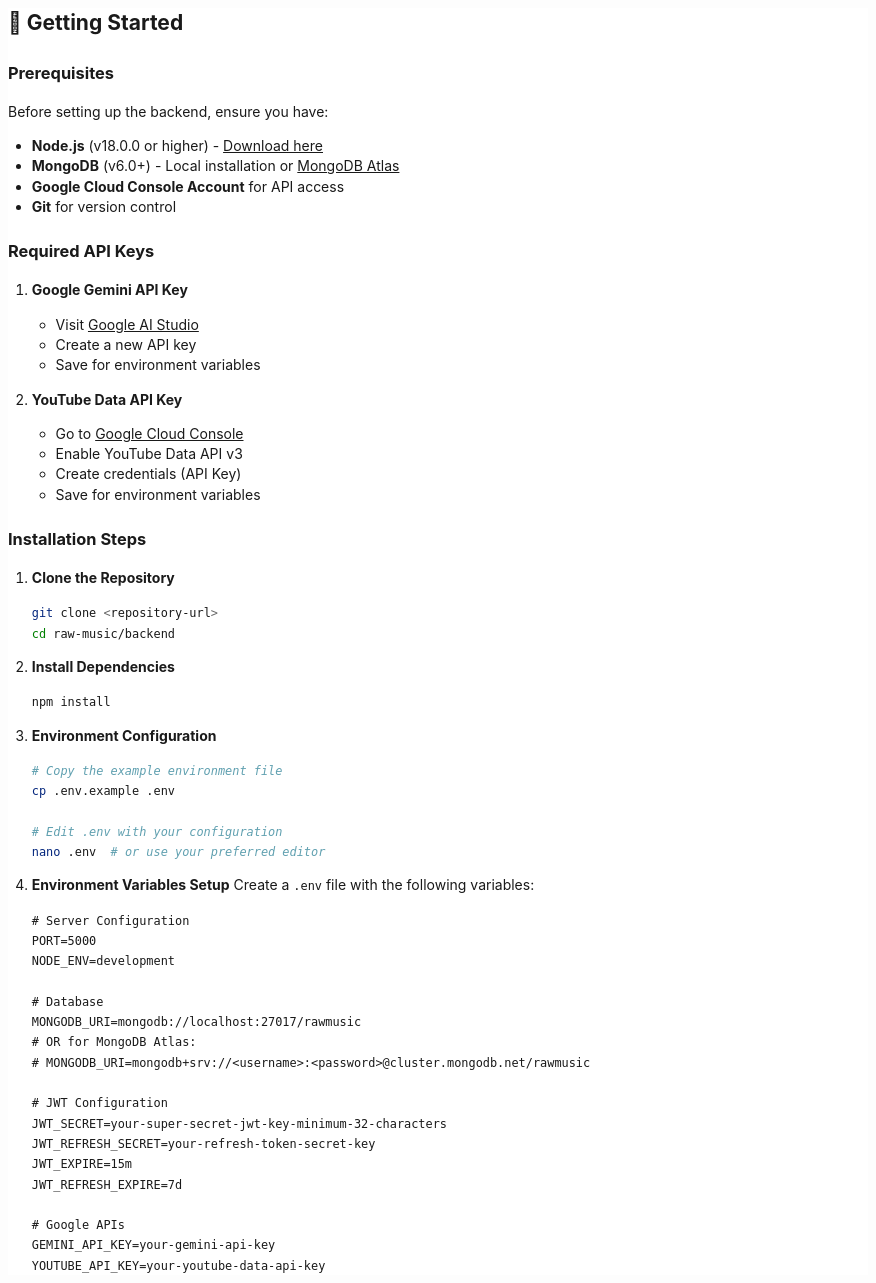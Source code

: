 ## 🔧 Getting Started

### Prerequisites

Before setting up the backend, ensure you have:

- **Node.js** (v18.0.0 or higher) - [Download here](https://nodejs.org/)
- **MongoDB** (v6.0+) - Local installation or [MongoDB Atlas](https://www.mongodb.com/atlas)
- **Google Cloud Console Account** for API access
- **Git** for version control

### Required API Keys

1. **Google Gemini API Key**
   - Visit [Google AI Studio](https://makersuite.google.com/app/apikey)
   - Create a new API key
   - Save for environment variables

2. **YouTube Data API Key**
   - Go to [Google Cloud Console](https://console.cloud.google.com/)
   - Enable YouTube Data API v3
   - Create credentials (API Key)
   - Save for environment variables

### Installation Steps

1. **Clone the Repository**
   ```bash
   git clone <repository-url>
   cd raw-music/backend
   ```

2. **Install Dependencies**
   ```bash
   npm install
   ```

3. **Environment Configuration**
   ```bash
   # Copy the example environment file
   cp .env.example .env
   
   # Edit .env with your configuration
   nano .env  # or use your preferred editor
   ```

4. **Environment Variables Setup**
   Create a `.env` file with the following variables:
   ```env
   # Server Configuration
   PORT=5000
   NODE_ENV=development
   
   # Database
   MONGODB_URI=mongodb://localhost:27017/rawmusic
   # OR for MongoDB Atlas:
   # MONGODB_URI=mongodb+srv://<username>:<password>@cluster.mongodb.net/rawmusic
   
   # JWT Configuration
   JWT_SECRET=your-super-secret-jwt-key-minimum-32-characters
   JWT_REFRESH_SECRET=your-refresh-token-secret-key
   JWT_EXPIRE=15m
   JWT_REFRESH_EXPIRE=7d
   
   # Google APIs
   GEMINI_API_KEY=your-gemini-api-key
   YOUTUBE_API_KEY=your-youtube-data-api-key
   ```
